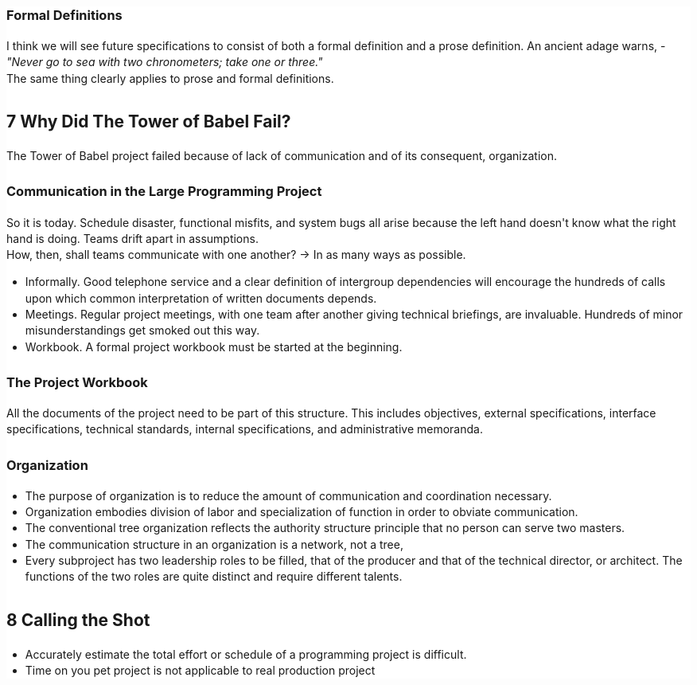 ### Formal Definitions

I think we will see future specifications to consist of both a formal definition and a prose definition.
An ancient adage warns, -  
_"Never go to sea with two chronometers; take one or three."_   
The same thing clearly applies to prose and formal definitions.

## 7 Why Did The Tower of Babel Fail?

The Tower of Babel project failed because of lack of communication and of its consequent, organization.

### Communication in the Large Programming Project

So it is today. Schedule disaster, functional misfits, and system bugs all arise because the left hand doesn't know what
the right hand is doing. Teams drift apart in assumptions.  
How, then, shall teams communicate with one another? -> In as many ways as possible.

- Informally. Good telephone service and a clear definition of intergroup dependencies will encourage the hundreds of
  calls upon which common interpretation of written documents depends.
- Meetings. Regular project meetings, with one team after another giving technical briefings, are invaluable. Hundreds
  of minor misunderstandings get smoked out this way.
- Workbook. A formal project workbook must be started at the beginning.

### The Project Workbook

All the documents of the project need to be part of this structure. This includes objectives, external specifications,
interface specifications, technical standards, internal specifications, and administrative memoranda.

### Organization

- The purpose of organization is to reduce the amount of
  communication and coordination necessary.
- Organization embodies division of labor and specialization of
  function in order to obviate communication.
- The conventional tree organization reflects the authority
  structure principle that no person can serve two masters.
- The communication structure in an organization is a network, not a tree,
- Every subproject has two leadership roles to be filled, that
  of the producer and that of the technical director, or architect.
  The functions of the two roles are quite distinct and require different talents.

## 8 Calling the Shot

- Accurately estimate the total effort or schedule of a programming project is difficult.
- Time on you pet project is not applicable to real production project
